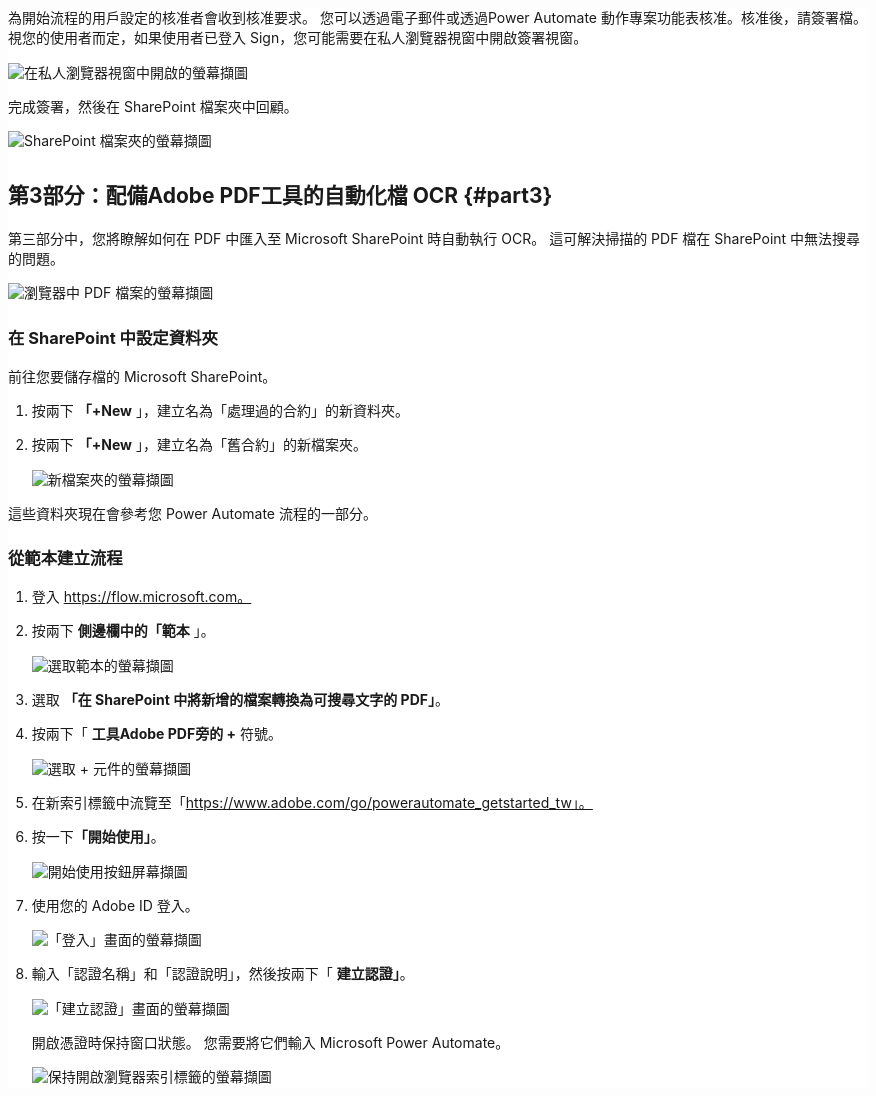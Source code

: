為開始流程的用戶設定的核准者會收到核准要求。 您可以透過電子郵件或透過Power Automate 動作專案功能表核准。核准後，請簽署檔。 視您的使用者而定，如果使用者已登入 Sign，您可能需要在私人瀏覽器視窗中開啟簽署視窗。

![在私人瀏覽器視窗中開啟的螢幕擷圖](assets/documentautomation/automation_22.png)

完成簽署，然後在 SharePoint 檔案夾中回顧。

![SharePoint 檔案夾的螢幕擷圖](assets/documentautomation/automation_23.png)

## 第3部分：配備Adobe PDF工具的自動化檔 OCR {#part3}

第三部分中，您將瞭解如何在 PDF 中匯入至 Microsoft SharePoint 時自動執行 OCR。 這可解決掃描的 PDF 檔在 SharePoint 中無法搜尋的問題。

![瀏覽器中 PDF 檔案的螢幕擷圖](assets/documentautomation/automation_24.png)

### 在 SharePoint 中設定資料夾

前往您要儲存檔的 Microsoft SharePoint。

1. 按兩下 **「+New** 」，建立名為「處理過的合約」的新資料夾。
1. 按兩下 **「+New** 」，建立名為「舊合約」的新檔案夾。

   ![新檔案夾的螢幕擷圖](assets/documentautomation/automation_25.png)

這些資料夾現在會參考您 Power Automate 流程的一部分。

### 從範本建立流程

1. 登入 https://flow.microsoft.com。
1. 按兩下 **側邊欄中的「範本** 」。

   ![選取範本的螢幕擷圖](assets/documentautomation/automation_26.png)

1. 選取 **「在 SharePoint 中將新增的檔案轉換為可搜尋文字的 PDF」**。
1. 按兩下「 **工具Adobe PDF旁的 +** 符號。

   ![選取 + 元件的螢幕擷圖](assets/documentautomation/automation_27.png)

1. 在新索引標籤中流覽至「https://www.adobe.com/go/powerautomate_getstarted_tw」。
1. 按一下&#x200B;**「開始使用」**。

   ![開始使用按鈕屏幕擷圖](assets/documentautomation/automation_28.png)

1. 使用您的 Adobe ID 登入。

   ![「登入」畫面的螢幕擷圖](assets/documentautomation/automation_29.png)

1. 輸入「認證名稱」和「認證說明」，然後按兩下「 **建立認證」**。

   ![「建立認證」畫面的螢幕擷圖](assets/documentautomation/automation_30.png)

   開啟憑證時保持窗口狀態。 您需要將它們輸入 Microsoft Power Automate。

   ![保持開啟瀏覽器索引標籤的螢幕擷圖](assets/documentautomation/automation_31.png)
